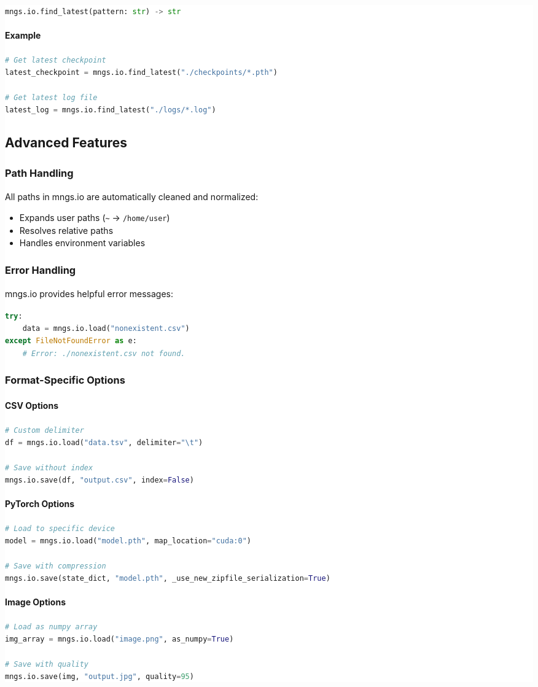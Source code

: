 ```python
mngs.io.find_latest(pattern: str) -> str
```

#### Example
```python
# Get latest checkpoint
latest_checkpoint = mngs.io.find_latest("./checkpoints/*.pth")

# Get latest log file
latest_log = mngs.io.find_latest("./logs/*.log")
```

## Advanced Features

### Path Handling
All paths in mngs.io are automatically cleaned and normalized:
- Expands user paths (`~` → `/home/user`)
- Resolves relative paths
- Handles environment variables

### Error Handling
mngs.io provides helpful error messages:
```python
try:
    data = mngs.io.load("nonexistent.csv")
except FileNotFoundError as e:
    # Error: ./nonexistent.csv not found.
```

### Format-Specific Options

#### CSV Options
```python
# Custom delimiter
df = mngs.io.load("data.tsv", delimiter="\t")

# Save without index
mngs.io.save(df, "output.csv", index=False)
```

#### PyTorch Options
```python
# Load to specific device
model = mngs.io.load("model.pth", map_location="cuda:0")

# Save with compression
mngs.io.save(state_dict, "model.pth", _use_new_zipfile_serialization=True)
```

#### Image Options
```python
# Load as numpy array
img_array = mngs.io.load("image.png", as_numpy=True)

# Save with quality
mngs.io.save(img, "output.jpg", quality=95)
```
